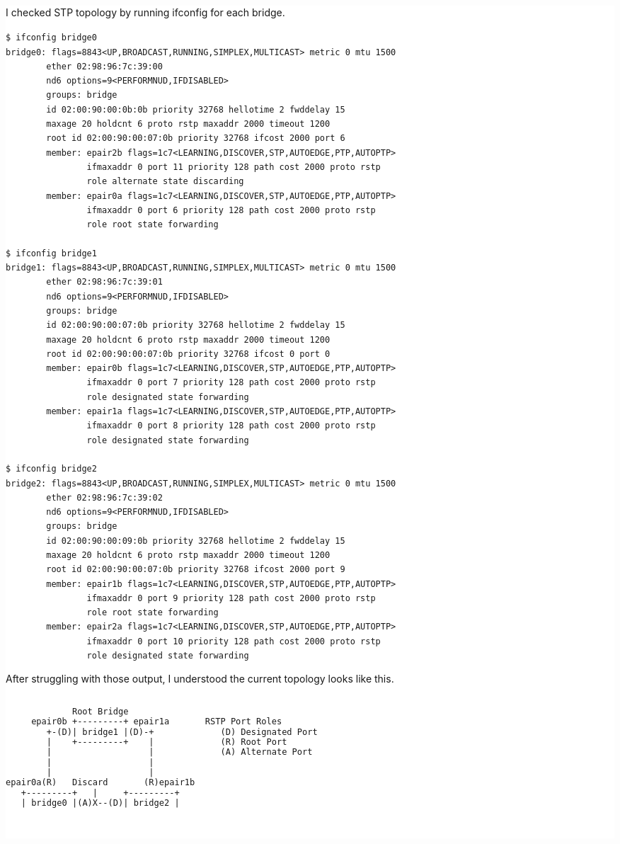 I checked STP topology by running ifconfig for each bridge.
```
$ ifconfig bridge0
bridge0: flags=8843<UP,BROADCAST,RUNNING,SIMPLEX,MULTICAST> metric 0 mtu 1500
        ether 02:98:96:7c:39:00
        nd6 options=9<PERFORMNUD,IFDISABLED>
        groups: bridge
        id 02:00:90:00:0b:0b priority 32768 hellotime 2 fwddelay 15
        maxage 20 holdcnt 6 proto rstp maxaddr 2000 timeout 1200
        root id 02:00:90:00:07:0b priority 32768 ifcost 2000 port 6
        member: epair2b flags=1c7<LEARNING,DISCOVER,STP,AUTOEDGE,PTP,AUTOPTP>
                ifmaxaddr 0 port 11 priority 128 path cost 2000 proto rstp
                role alternate state discarding
        member: epair0a flags=1c7<LEARNING,DISCOVER,STP,AUTOEDGE,PTP,AUTOPTP>
                ifmaxaddr 0 port 6 priority 128 path cost 2000 proto rstp
                role root state forwarding

$ ifconfig bridge1
bridge1: flags=8843<UP,BROADCAST,RUNNING,SIMPLEX,MULTICAST> metric 0 mtu 1500
        ether 02:98:96:7c:39:01
        nd6 options=9<PERFORMNUD,IFDISABLED>
        groups: bridge
        id 02:00:90:00:07:0b priority 32768 hellotime 2 fwddelay 15
        maxage 20 holdcnt 6 proto rstp maxaddr 2000 timeout 1200
        root id 02:00:90:00:07:0b priority 32768 ifcost 0 port 0
        member: epair0b flags=1c7<LEARNING,DISCOVER,STP,AUTOEDGE,PTP,AUTOPTP>
                ifmaxaddr 0 port 7 priority 128 path cost 2000 proto rstp
                role designated state forwarding
        member: epair1a flags=1c7<LEARNING,DISCOVER,STP,AUTOEDGE,PTP,AUTOPTP>
                ifmaxaddr 0 port 8 priority 128 path cost 2000 proto rstp
                role designated state forwarding

$ ifconfig bridge2
bridge2: flags=8843<UP,BROADCAST,RUNNING,SIMPLEX,MULTICAST> metric 0 mtu 1500
        ether 02:98:96:7c:39:02
        nd6 options=9<PERFORMNUD,IFDISABLED>
        groups: bridge
        id 02:00:90:00:09:0b priority 32768 hellotime 2 fwddelay 15
        maxage 20 holdcnt 6 proto rstp maxaddr 2000 timeout 1200
        root id 02:00:90:00:07:0b priority 32768 ifcost 2000 port 9
        member: epair1b flags=1c7<LEARNING,DISCOVER,STP,AUTOEDGE,PTP,AUTOPTP>
                ifmaxaddr 0 port 9 priority 128 path cost 2000 proto rstp
                role root state forwarding
        member: epair2a flags=1c7<LEARNING,DISCOVER,STP,AUTOEDGE,PTP,AUTOPTP>
                ifmaxaddr 0 port 10 priority 128 path cost 2000 proto rstp
                role designated state forwarding
```

After struggling with those output, I understood the current topology looks like this.

<pre style="line-height: 10pt"><code style="font-size: 9pt">
             Root Bridge
     epair0b +---------+ epair1a       RSTP Port Roles
        +-(D)| bridge1 |(D)-+             (D) Designated Port
        |    +---------+    |             (R) Root Port
        |                   |             (A) Alternate Port
        |                   |
        |                   |
epair0a(R)   Discard       (R)epair1b
   +---------+   |     +---------+
   | bridge0 |(A)X--(D)| bridge2 |